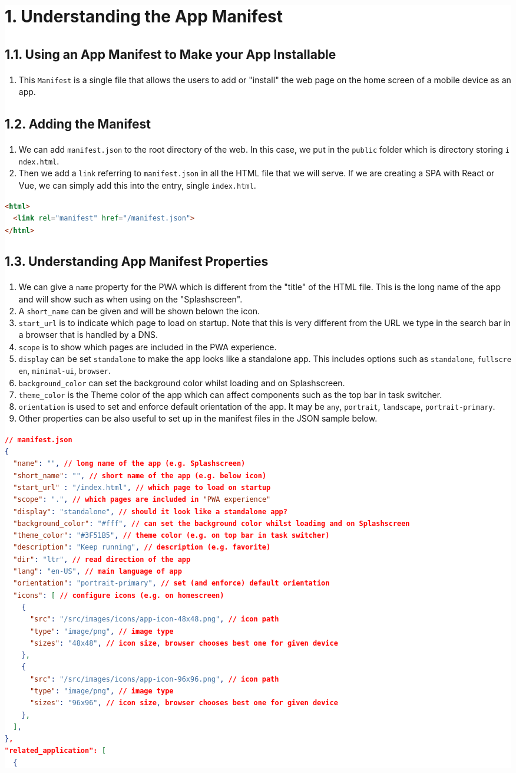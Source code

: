 
# 1. Understanding the App Manifest
## 1.1. Using an App Manifest to Make your App Installable
1. This `Manifest` is a single file that allows the users to add or "install" the web page on the home screen of a mobile device as an app.

## 1.2. Adding the Manifest
1. We can add `manifest.json` to the root directory of the web. In this case, we put in the `public` folder which is directory storing `index.html`.
2. Then we add a `link` referring to `manifest.json` in all the HTML file that we will serve. If we are creating a SPA with React or Vue, we can simply add this into the entry, single `index.html`.
  ```html
  <html>
    <link rel="manifest" href="/manifest.json">
  </html>
  ```

## 1.3. Understanding App Manifest Properties
1. We can give a `name` property for the PWA which is different from the "title" of the HTML file. This is the long name of the app and will show such as when using on the "Splashscreen".
2. A `short_name` can be given and will be shown belown the icon.
3. `start_url` is to indicate which page to load on startup. Note that this is very different from the URL we type in the search bar in a browser that is handled by a DNS. 
4. `scope` is to show which pages are included in the PWA experience. 
5. `display` can be set `standalone` to make the app looks like a standalone app. This includes options such as `standalone`, `fullscreen`, `minimal-ui`, `browser`. 
6. `background_color` can set the background color whilst loading and on Splashscreen. 
7. `theme_color` is the Theme color of the app which can affect components such as the top bar in task switcher.
8. `orientation` is used to set and enforce default orientation of the app. It may be `any`, `portrait`, `landscape`, `portrait-primary`.
9. Other properties can be also useful to set up in the manifest files in the JSON sample below.
  ```json
  // manifest.json
  {
    "name": "", // long name of the app (e.g. Splashscreen)
    "short_name": "", // short name of the app (e.g. below icon)
    "start_url" : "/index.html", // which page to load on startup
    "scope": ".", // which pages are included in "PWA experience"
    "display": "standalone", // should it look like a standalone app?
    "background_color": "#fff", // can set the background color whilst loading and on Splashscreen
    "theme_color": "#3F51B5", // theme color (e.g. on top bar in task switcher)
    "description": "Keep running", // description (e.g. favorite)
    "dir": "ltr", // read direction of the app
    "lang": "en-US", // main language of app
    "orientation": "portrait-primary", // set (and enforce) default orientation
    "icons": [ // configure icons (e.g. on homescreen)
      {
        "src": "/src/images/icons/app-icon-48x48.png", // icon path
        "type": "image/png", // image type
        "sizes": "48x48", // icon size, browser chooses best one for given device
      },
      {
        "src": "/src/images/icons/app-icon-96x96.png", // icon path
        "type": "image/png", // image type
        "sizes": "96x96", // icon size, browser chooses best one for given device
      },
    ], 
  },
  "related_application": [
    {
  ```